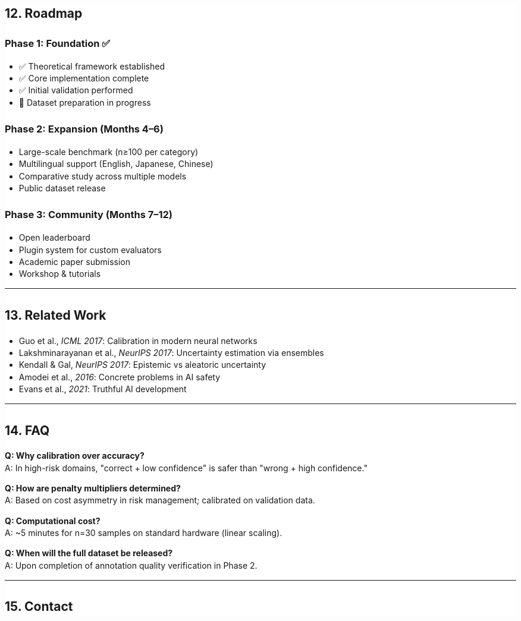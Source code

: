 
## 12. Roadmap

### Phase 1: Foundation ✅
- ✅ Theoretical framework established  
- ✅ Core implementation complete  
- ✅ Initial validation performed  
- 🔄 Dataset preparation in progress

### Phase 2: Expansion (Months 4–6)
- Large-scale benchmark (n≥100 per category)  
- Multilingual support (English, Japanese, Chinese)  
- Comparative study across multiple models  
- Public dataset release

### Phase 3: Community (Months 7–12)
- Open leaderboard  
- Plugin system for custom evaluators  
- Academic paper submission  
- Workshop & tutorials

---

## 13. Related Work

- Guo et al., *ICML 2017*: Calibration in modern neural networks  
- Lakshminarayanan et al., *NeurIPS 2017*: Uncertainty estimation via ensembles  
- Kendall & Gal, *NeurIPS 2017*: Epistemic vs aleatoric uncertainty  
- Amodei et al., *2016*: Concrete problems in AI safety  
- Evans et al., *2021*: Truthful AI development

---

## 14. FAQ

**Q: Why calibration over accuracy?**  
A: In high-risk domains, "correct + low confidence" is safer than "wrong + high confidence."

**Q: How are penalty multipliers determined?**  
A: Based on cost asymmetry in risk management; calibrated on validation data.

**Q: Computational cost?**  
A: ~5 minutes for n=30 samples on standard hardware (linear scaling).

**Q: When will the full dataset be released?**  
A: Upon completion of annotation quality verification in Phase 2.

---

## 15. Contact

